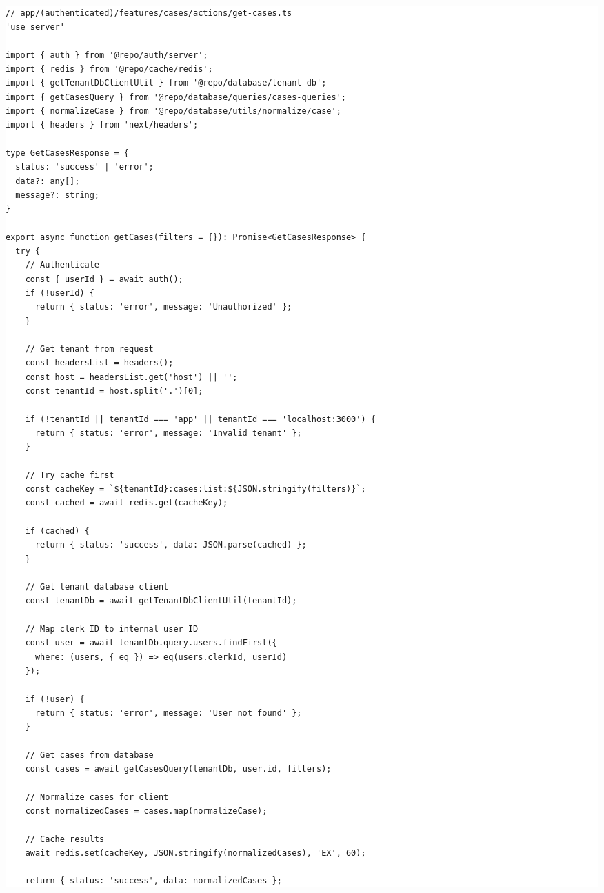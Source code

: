 ```tsx
// app/(authenticated)/features/cases/actions/get-cases.ts
'use server'

import { auth } from '@repo/auth/server';
import { redis } from '@repo/cache/redis';
import { getTenantDbClientUtil } from '@repo/database/tenant-db';
import { getCasesQuery } from '@repo/database/queries/cases-queries';
import { normalizeCase } from '@repo/database/utils/normalize/case';
import { headers } from 'next/headers';

type GetCasesResponse = {
  status: 'success' | 'error';
  data?: any[];
  message?: string;
}

export async function getCases(filters = {}): Promise<GetCasesResponse> {
  try {
    // Authenticate
    const { userId } = await auth();
    if (!userId) {
      return { status: 'error', message: 'Unauthorized' };
    }
    
    // Get tenant from request
    const headersList = headers();
    const host = headersList.get('host') || '';
    const tenantId = host.split('.')[0];
    
    if (!tenantId || tenantId === 'app' || tenantId === 'localhost:3000') {
      return { status: 'error', message: 'Invalid tenant' };
    }
    
    // Try cache first
    const cacheKey = `${tenantId}:cases:list:${JSON.stringify(filters)}`;
    const cached = await redis.get(cacheKey);
    
    if (cached) {
      return { status: 'success', data: JSON.parse(cached) };
    }
    
    // Get tenant database client
    const tenantDb = await getTenantDbClientUtil(tenantId);
    
    // Map clerk ID to internal user ID
    const user = await tenantDb.query.users.findFirst({
      where: (users, { eq }) => eq(users.clerkId, userId)
    });
    
    if (!user) {
      return { status: 'error', message: 'User not found' };
    }
    
    // Get cases from database
    const cases = await getCasesQuery(tenantDb, user.id, filters);
    
    // Normalize cases for client
    const normalizedCases = cases.map(normalizeCase);
    
    // Cache results
    await redis.set(cacheKey, JSON.stringify(normalizedCases), 'EX', 60);
    
    return { status: 'success', data: normalizedCases };
```